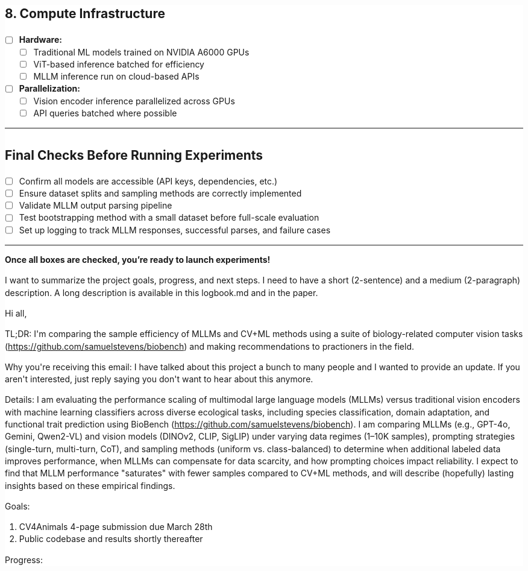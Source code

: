 ## 8. Compute Infrastructure
- [ ] **Hardware:**
  - [ ] Traditional ML models trained on NVIDIA A6000 GPUs
  - [ ] ViT-based inference batched for efficiency
  - [ ] MLLM inference run on cloud-based APIs
- [ ] **Parallelization:**
  - [ ] Vision encoder inference parallelized across GPUs
  - [ ] API queries batched where possible

---

## **Final Checks Before Running Experiments**
- [ ] Confirm all models are accessible (API keys, dependencies, etc.)
- [ ] Ensure dataset splits and sampling methods are correctly implemented
- [ ] Validate MLLM output parsing pipeline
- [ ] Test bootstrapping method with a small dataset before full-scale evaluation
- [ ] Set up logging to track MLLM responses, successful parses, and failure cases

---

**Once all boxes are checked, you’re ready to launch experiments!**


I want to summarize the project goals, progress, and next steps.
I need to have a short (2-sentence) and a medium (2-paragraph) description.
A long description is available in this logbook.md and in the paper.

Hi all,

TL;DR: I'm comparing the sample efficiency of MLLMs and CV+ML methods using a suite of biology-related computer vision tasks (https://github.com/samuelstevens/biobench) and making recommendations to practioners in the field.

Why you're receiving this email: I have talked about this project a bunch to many people and I wanted to provide an update. If you aren't interested, just reply saying you don't want to hear about this anymore.

Details: I am evaluating the performance scaling of multimodal large language models (MLLMs) versus traditional vision encoders with machine learning classifiers across diverse ecological tasks, including species classification, domain adaptation, and functional trait prediction using BioBench (https://github.com/samuelstevens/biobench). I am comparing MLLMs (e.g., GPT-4o, Gemini, Qwen2-VL) and vision models (DINOv2, CLIP, SigLIP) under varying data regimes (1–10K samples), prompting strategies (single-turn, multi-turn, CoT), and sampling methods (uniform vs. class-balanced) to determine when additional labeled data improves performance, when MLLMs can compensate for data scarcity, and how prompting choices impact reliability. I expect to find that MLLM performance "saturates" with fewer samples compared to CV+ML methods, and will describe (hopefully) lasting insights based on these empirical findings.

Goals:

1. CV4Animals 4-page submission due March 28th
2. Public codebase and results shortly thereafter

Progress:
